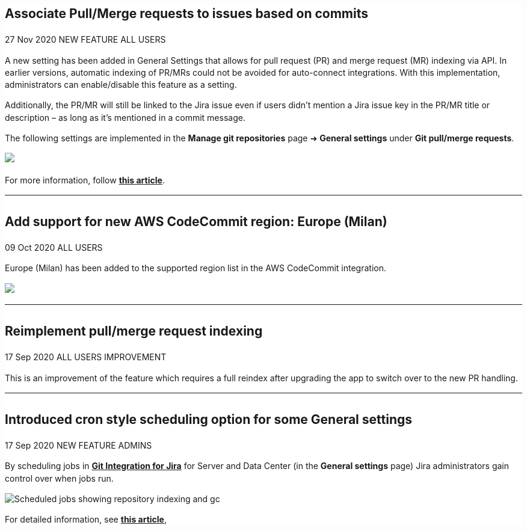 ## Associate Pull/Merge requests to issues based on commits

27 Nov 2020 NEW FEATURE ALL USERS

A new setting has been added in General Settings that allows for pull request (PR) and merge request (MR) indexing via API. In earlier versions, automatic indexing of PR/MRs could not be avoided for auto-connect integrations. With this implementation, administrators can enable/disable this feature as a setting.

Additionally, the PR/MR will still be linked to the Jira issue even if users didn’t mention a Jira issue key in the PR/MR title or description – as long as it’s mentioned in a commit message.

The following settings are implemented in the **Manage git repositories** page ➜ **General settings** under **Git pull/merge requests**.

![](https://bigbrassband.atlassian.net/wiki/download/thumbnails/1078231449/jira-server-general-settings-branch-pull-req-cfgs%20(c).png?version=1&modificationDate=1611742804892&cacheVersion=1&api=v2&width=544&height=362)

For more information, follow [**this article**](/wiki/spaces/GIJDC/pages/966852625).

* * *

## Add support for new AWS CodeCommit region: Europe (Milan)

09 Oct 2020 ALL USERS

Europe (Milan) has been added to the supported region list in the AWS CodeCommit integration.

![](https://bigbrassband.atlassian.net/wiki/download/thumbnails/1078231449/jira-serverdc-aws-cc-eu-milan-region-add.png?version=1&modificationDate=1611745484608&cacheVersion=1&api=v2&width=612&height=433)

* * *

## Reimplement pull/merge request indexing

17 Sep 2020 ALL USERS IMPROVEMENT

This is an improvement of the feature which requires a full reindex after upgrading the app to switch over to the new PR handling.

* * *

## Introduced cron style scheduling option for some General settings

17 Sep 2020 NEW FEATURE ADMINS

By scheduling jobs in [**Git Integration for Jira**](https://marketplace.atlassian.com/4984) for Server and Data Center (in the **General settings** page) Jira administrators gain control over when jobs run.

![Scheduled jobs showing repository indexing and gc](https://bigbrassband.atlassian.net/wiki/download/thumbnails/1078231449/general-settings-scheduled-jobs.png?version=1&modificationDate=1611748710415&cacheVersion=1&api=v2&width=544&height=217)

For detailed information, see [**this article**](/wiki/spaces/GIJDC/pages/756056197/Scheduling+Jobs),
